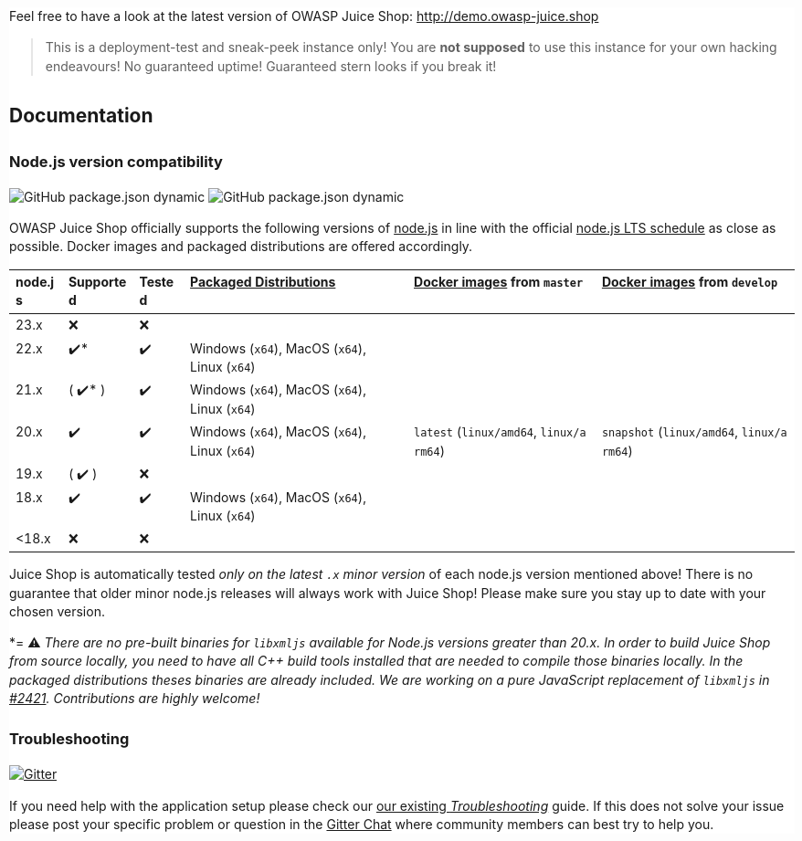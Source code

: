Feel free to have a look at the latest version of OWASP Juice Shop:
<http://demo.owasp-juice.shop>

> This is a deployment-test and sneak-peek instance only! You are __not
> supposed__ to use this instance for your own hacking endeavours! No
> guaranteed uptime! Guaranteed stern looks if you break it!

## Documentation

### Node.js version compatibility

![GitHub package.json dynamic](https://img.shields.io/github/package-json/cpu/bkimminich/juice-shop)
![GitHub package.json dynamic](https://img.shields.io/github/package-json/os/bkimminich/juice-shop)

OWASP Juice Shop officially supports the following versions of
[node.js](http://nodejs.org) in line with the official
[node.js LTS schedule](https://github.com/nodejs/LTS) as close as possible. Docker images and packaged distributions are
offered accordingly.

| node.js | Supported                | Tested             | [Packaged Distributions](#packaged-distributions) | [Docker images](#docker-container) from `master` | [Docker images](#docker-container) from `develop` |
|:--------|:-------------------------|:-------------------|:--------------------------------------------------|:-------------------------------------------------|:--------------------------------------------------|
| 23.x    | :x:                      | :x:                |                                                   |                                                  |                                                   |
| 22.x    | :heavy_check_mark:*      | :heavy_check_mark: | Windows (`x64`), MacOS (`x64`), Linux (`x64`)     |                                                  |                                                   |
| 21.x    | ( :heavy_check_mark:*  ) | :heavy_check_mark: | Windows (`x64`), MacOS (`x64`), Linux (`x64`)     |                                                  |                                                   |
| 20.x    | :heavy_check_mark:       | :heavy_check_mark: | Windows (`x64`), MacOS (`x64`), Linux (`x64`)     | `latest` (`linux/amd64`, `linux/arm64`)          | `snapshot` (`linux/amd64`, `linux/arm64`)         |
| 19.x    | ( :heavy_check_mark: )   | :x:                |                                                   |                                                  |                                                   |
| 18.x    | :heavy_check_mark:       | :heavy_check_mark: | Windows (`x64`), MacOS (`x64`), Linux (`x64`)     |                                                  |                                                   |
| <18.x   | :x:                      | :x:                |                                                   |                                                  |                                                   |

Juice Shop is automatically tested _only on the latest `.x` minor version_ of each node.js version mentioned above!
There is no guarantee that older minor node.js releases will always work with Juice Shop!
Please make sure you stay up to date with your chosen version.

\*= :warning: _There are no pre-built binaries for `libxmljs` available for Node.js versions greater than 20.x. In order to build Juice Shop from source locally, you need to have all C++ build tools installed that are needed to compile those binaries locally. In the packaged distributions theses binaries are already included. We are working on a pure JavaScript replacement of `libxmljs` in [#2421](https://github.com/juice-shop/juice-shop/issues/2421). Contributions are highly welcome!_

### Troubleshooting

[![Gitter](http://img.shields.io/badge/gitter-join%20chat-1dce73.svg)](https://gitter.im/bkimminich/juice-shop)

If you need help with the application setup please check our
[our existing _Troubleshooting_](https://pwning.owasp-juice.shop/companion-guide/latest/part4/troubleshooting.html)
guide. If this does not solve your issue please post your specific problem or question in the
[Gitter Chat](https://gitter.im/bkimminich/juice-shop) where community members can best try to help you.
